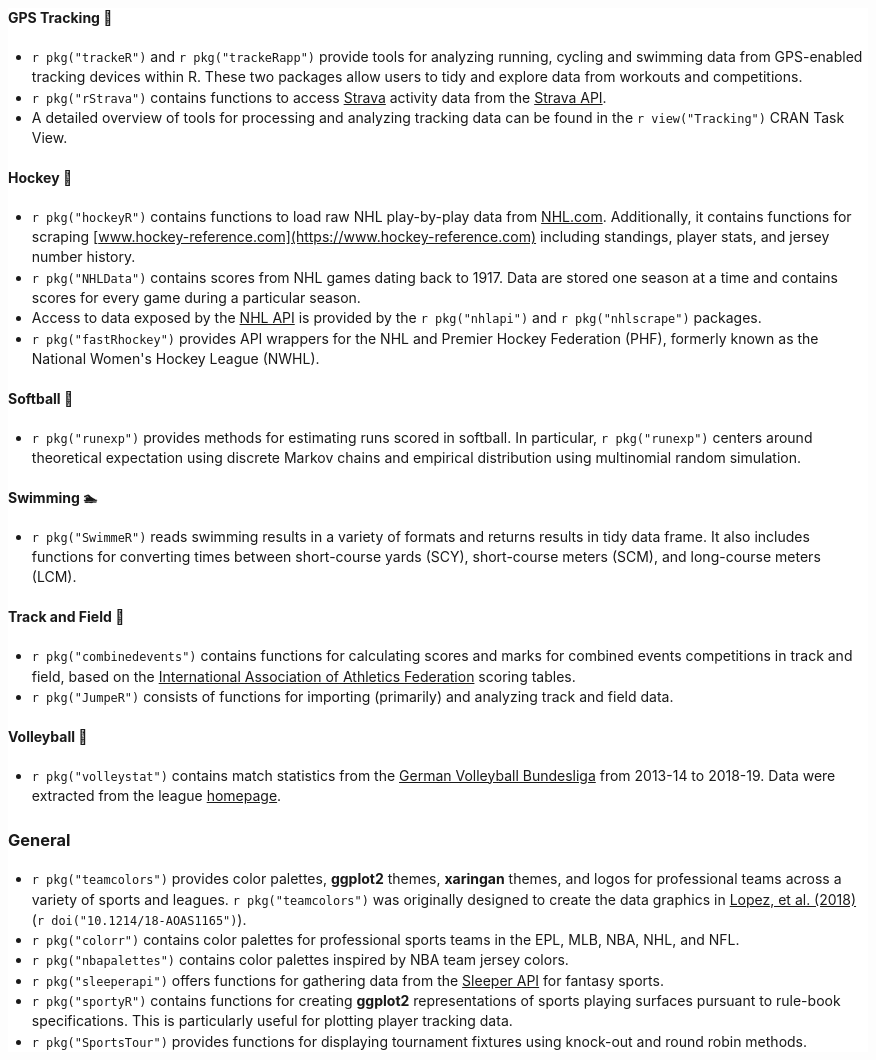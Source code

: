 #### GPS Tracking 📍

-   `r pkg("trackeR")` and `r pkg("trackeRapp")` provide tools for analyzing running, cycling and swimming data from GPS-enabled tracking devices within R. These two packages allow users to tidy and explore data from workouts and competitions.
-   `r pkg("rStrava")` contains functions to access [Strava](https://www.strava.com/) activity data from the [Strava API](https://developers.strava.com/).
-   A detailed overview of tools for processing and analyzing tracking data can be found in the `r view("Tracking")` CRAN Task View.

#### Hockey 🏒

-   `r pkg("hockeyR")` contains functions to load raw NHL play-by-play data from [NHL.com](https://nhl.com). Additionally, it contains functions for scraping [www.hockey-reference.com](https://www.hockey-reference.com) including standings, player stats, and jersey number history.
-   `r pkg("NHLData")` contains scores from NHL games dating back to 1917. Data are stored one season at a time and contains scores for every game during a particular season.
-   Access to data exposed by the [NHL API](https://gitlab.com/dword4/nhlapi) is provided by the `r pkg("nhlapi")` and `r pkg("nhlscrape")` packages.
-   `r pkg("fastRhockey")` provides API wrappers for the NHL and Premier Hockey Federation (PHF), formerly known as the National Women's Hockey League (NWHL).

#### Softball 🥎

-   `r pkg("runexp")` provides methods for estimating runs scored in softball. In particular, `r pkg("runexp")` centers around theoretical expectation using discrete Markov chains and empirical distribution using multinomial random simulation.

#### Swimming 🏊

-   `r pkg("SwimmeR")` reads swimming results in a variety of formats and returns results in tidy data frame. It also includes functions for converting times between short-course yards (SCY), short-course meters (SCM), and long-course meters (LCM).

#### Track and Field 🏃

-   `r pkg("combinedevents")` contains functions for calculating scores and marks for combined events competitions in track and field, based on the [International Association of Athletics Federation](https://www.worldathletics.org/) scoring tables.
-   `r pkg("JumpeR")` consists of functions for importing (primarily) and analyzing track and field data.

#### Volleyball 🏐

-   `r pkg("volleystat")` contains match statistics from the [German Volleyball Bundesliga](https://www.volleyball-bundesliga.de/) from 2013-14 to 2018-19. Data were extracted from the league [homepage](www.volleyball-bundesliga.de).

### General

-   `r pkg("teamcolors")` provides color palettes, **ggplot2** themes, **xaringan** themes, and logos for professional teams across a variety of sports and leagues. `r pkg("teamcolors")` was originally designed to create the data graphics in [Lopez, et al. (2018)](https://projecteuclid.org/journals/annals-of-applied-statistics/volume-12/issue-4/How-often-does-the-best-team-win-A-unified-approach/10.1214/18-AOAS1165) (`r doi("10.1214/18-AOAS1165")`).
-   `r pkg("colorr")` contains color palettes for professional sports teams in the EPL, MLB, NBA, NHL, and NFL.
-   `r pkg("nbapalettes")` contains color palettes inspired by NBA team jersey colors.
-   `r pkg("sleeperapi")` offers functions for gathering data from the [Sleeper API](https://api.sleeper.app/) for fantasy sports.
-   `r pkg("sportyR")` contains functions for creating **ggplot2** representations of sports playing surfaces pursuant to rule-book specifications. This is particularly useful for plotting player tracking data.
-   `r pkg("SportsTour")` provides functions for displaying tournament fixtures using knock-out and round robin methods.